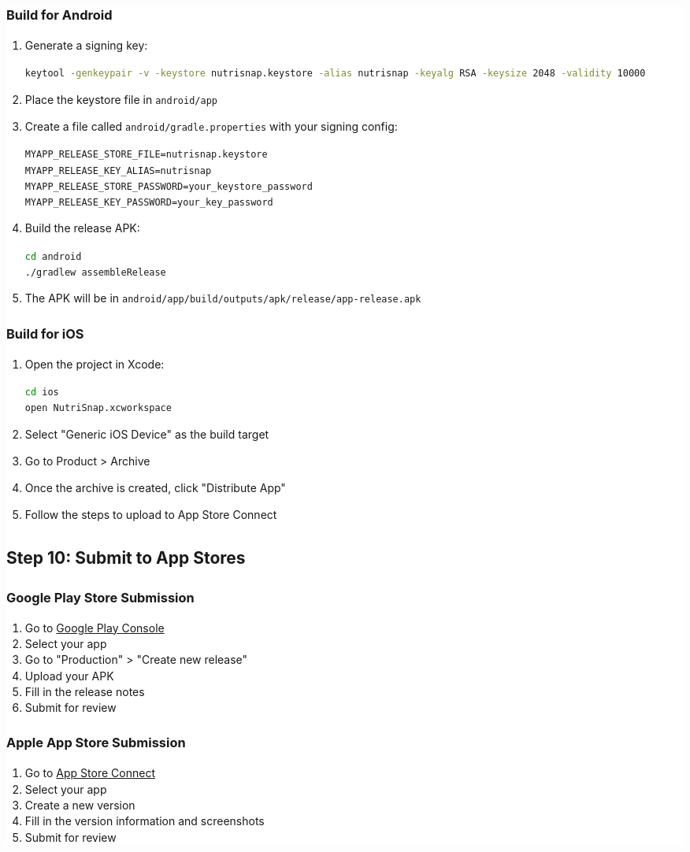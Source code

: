 ### Build for Android

1. Generate a signing key:
   ```bash
   keytool -genkeypair -v -keystore nutrisnap.keystore -alias nutrisnap -keyalg RSA -keysize 2048 -validity 10000
   ```

2. Place the keystore file in `android/app`

3. Create a file called `android/gradle.properties` with your signing config:
   ```
   MYAPP_RELEASE_STORE_FILE=nutrisnap.keystore
   MYAPP_RELEASE_KEY_ALIAS=nutrisnap
   MYAPP_RELEASE_STORE_PASSWORD=your_keystore_password
   MYAPP_RELEASE_KEY_PASSWORD=your_key_password
   ```

4. Build the release APK:
   ```bash
   cd android
   ./gradlew assembleRelease
   ```

5. The APK will be in `android/app/build/outputs/apk/release/app-release.apk`

### Build for iOS

1. Open the project in Xcode:
   ```bash
   cd ios
   open NutriSnap.xcworkspace
   ```

2. Select "Generic iOS Device" as the build target

3. Go to Product > Archive

4. Once the archive is created, click "Distribute App"

5. Follow the steps to upload to App Store Connect

## Step 10: Submit to App Stores

### Google Play Store Submission

1. Go to [Google Play Console](https://play.google.com/console)
2. Select your app
3. Go to "Production" > "Create new release"
4. Upload your APK
5. Fill in the release notes
6. Submit for review

### Apple App Store Submission

1. Go to [App Store Connect](https://appstoreconnect.apple.com)
2. Select your app
3. Create a new version
4. Fill in the version information and screenshots
5. Submit for review
